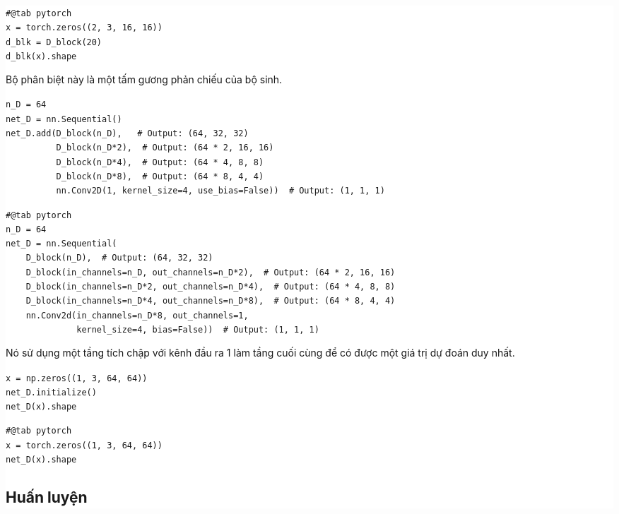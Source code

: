 ```{.python .input}
#@tab pytorch
x = torch.zeros((2, 3, 16, 16))
d_blk = D_block(20)
d_blk(x).shape
```




Bộ phân biệt này là một tấm gương phản chiếu của bộ sinh.


```{.python .input}
n_D = 64
net_D = nn.Sequential()
net_D.add(D_block(n_D),   # Output: (64, 32, 32)
          D_block(n_D*2),  # Output: (64 * 2, 16, 16)
          D_block(n_D*4),  # Output: (64 * 4, 8, 8)
          D_block(n_D*8),  # Output: (64 * 8, 4, 4)
          nn.Conv2D(1, kernel_size=4, use_bias=False))  # Output: (1, 1, 1)
```

```{.python .input}
#@tab pytorch
n_D = 64
net_D = nn.Sequential(
    D_block(n_D),  # Output: (64, 32, 32)
    D_block(in_channels=n_D, out_channels=n_D*2),  # Output: (64 * 2, 16, 16)
    D_block(in_channels=n_D*2, out_channels=n_D*4),  # Output: (64 * 4, 8, 8)
    D_block(in_channels=n_D*4, out_channels=n_D*8),  # Output: (64 * 8, 4, 4)
    nn.Conv2d(in_channels=n_D*8, out_channels=1,
              kernel_size=4, bias=False))  # Output: (1, 1, 1)
```




Nó sử dụng một tầng tích chập với kênh đầu ra $1$ làm tầng cuối cùng để có được một giá trị dự đoán duy nhất.


```{.python .input}
x = np.zeros((1, 3, 64, 64))
net_D.initialize()
net_D(x).shape
```

```{.python .input}
#@tab pytorch
x = torch.zeros((1, 3, 64, 64))
net_D(x).shape
```







## Huấn luyện
